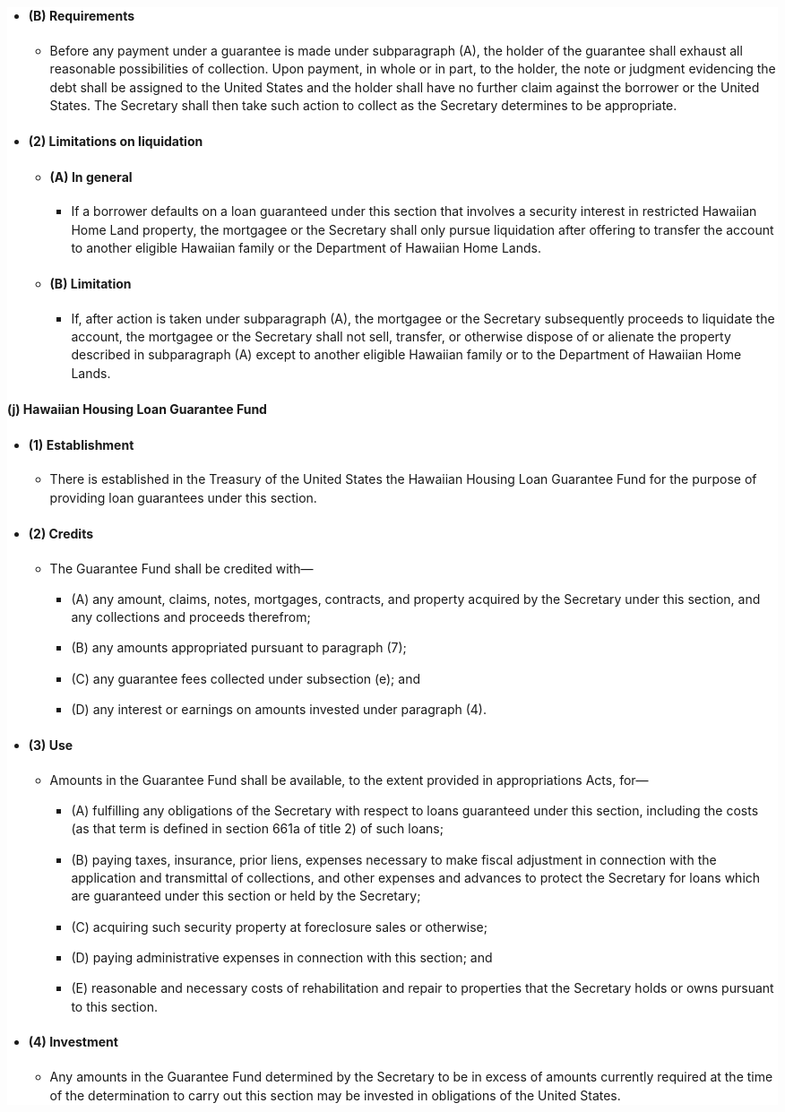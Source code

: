   * #### (B) Requirements
    * Before any payment under a guarantee is made under subparagraph (A), the holder of the guarantee shall exhaust all reasonable possibilities of collection. Upon payment, in whole or in part, to the holder, the note or judgment evidencing the debt shall be assigned to the United States and the holder shall have no further claim against the borrower or the United States. The Secretary shall then take such action to collect as the Secretary determines to be appropriate.

* #### (2) Limitations on liquidation
  * #### (A) In general
    * If a borrower defaults on a loan guaranteed under this section that involves a security interest in restricted Hawaiian Home Land property, the mortgagee or the Secretary shall only pursue liquidation after offering to transfer the account to another eligible Hawaiian family or the Department of Hawaiian Home Lands.

  * #### (B) Limitation
    * If, after action is taken under subparagraph (A), the mortgagee or the Secretary subsequently proceeds to liquidate the account, the mortgagee or the Secretary shall not sell, transfer, or otherwise dispose of or alienate the property described in subparagraph (A) except to another eligible Hawaiian family or to the Department of Hawaiian Home Lands.

#### (j) Hawaiian Housing Loan Guarantee Fund
* #### (1) Establishment
  * There is established in the Treasury of the United States the Hawaiian Housing Loan Guarantee Fund for the purpose of providing loan guarantees under this section.

* #### (2) Credits
  * The Guarantee Fund shall be credited with—

    * (A) any amount, claims, notes, mortgages, contracts, and property acquired by the Secretary under this section, and any collections and proceeds therefrom;

    * (B) any amounts appropriated pursuant to paragraph (7);

    * (C) any guarantee fees collected under subsection (e); and

    * (D) any interest or earnings on amounts invested under paragraph (4).

* #### (3) Use
  * Amounts in the Guarantee Fund shall be available, to the extent provided in appropriations Acts, for—

    * (A) fulfilling any obligations of the Secretary with respect to loans guaranteed under this section, including the costs (as that term is defined in section 661a of title 2) of such loans;

    * (B) paying taxes, insurance, prior liens, expenses necessary to make fiscal adjustment in connection with the application and transmittal of collections, and other expenses and advances to protect the Secretary for loans which are guaranteed under this section or held by the Secretary;

    * (C) acquiring such security property at foreclosure sales or otherwise;

    * (D) paying administrative expenses in connection with this section; and

    * (E) reasonable and necessary costs of rehabilitation and repair to properties that the Secretary holds or owns pursuant to this section.

* #### (4) Investment
  * Any amounts in the Guarantee Fund determined by the Secretary to be in excess of amounts currently required at the time of the determination to carry out this section may be invested in obligations of the United States.
